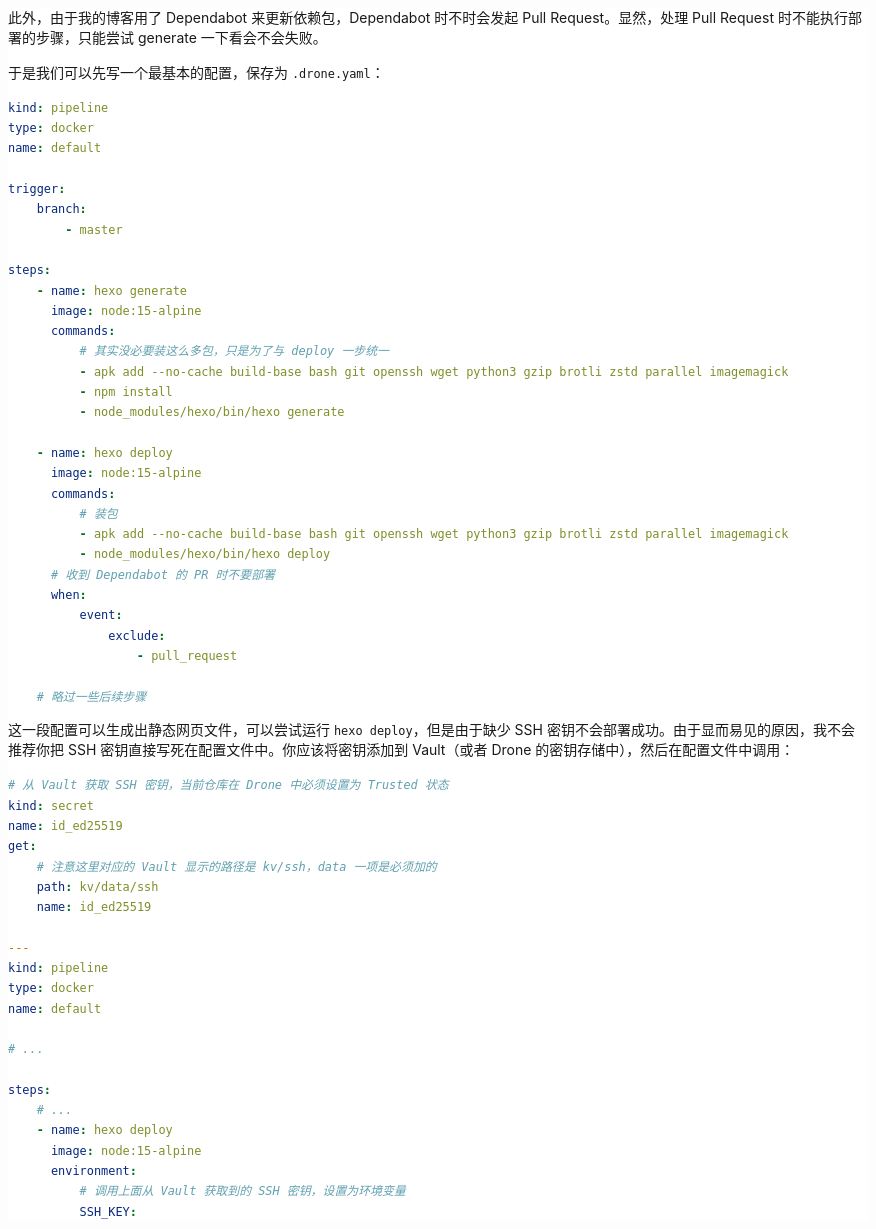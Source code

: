 此外，由于我的博客用了 Dependabot 来更新依赖包，Dependabot 时不时会发起 Pull Request。显然，处理 Pull Request 时不能执行部署的步骤，只能尝试 generate 一下看会不会失败。

于是我们可以先写一个最基本的配置，保存为 `.drone.yaml`：

```yaml
kind: pipeline
type: docker
name: default

trigger:
    branch:
        - master

steps:
    - name: hexo generate
      image: node:15-alpine
      commands:
          # 其实没必要装这么多包，只是为了与 deploy 一步统一
          - apk add --no-cache build-base bash git openssh wget python3 gzip brotli zstd parallel imagemagick
          - npm install
          - node_modules/hexo/bin/hexo generate

    - name: hexo deploy
      image: node:15-alpine
      commands:
          # 装包
          - apk add --no-cache build-base bash git openssh wget python3 gzip brotli zstd parallel imagemagick
          - node_modules/hexo/bin/hexo deploy
      # 收到 Dependabot 的 PR 时不要部署
      when:
          event:
              exclude:
                  - pull_request

    # 略过一些后续步骤
```

这一段配置可以生成出静态网页文件，可以尝试运行 `hexo deploy`，但是由于缺少 SSH 密钥不会部署成功。由于显而易见的原因，我不会推荐你把 SSH 密钥直接写死在配置文件中。你应该将密钥添加到 Vault（或者 Drone 的密钥存储中），然后在配置文件中调用：

```yaml
# 从 Vault 获取 SSH 密钥，当前仓库在 Drone 中必须设置为 Trusted 状态
kind: secret
name: id_ed25519
get:
    # 注意这里对应的 Vault 显示的路径是 kv/ssh，data 一项是必须加的
    path: kv/data/ssh
    name: id_ed25519

---
kind: pipeline
type: docker
name: default

# ...

steps:
    # ...
    - name: hexo deploy
      image: node:15-alpine
      environment:
          # 调用上面从 Vault 获取到的 SSH 密钥，设置为环境变量
          SSH_KEY:
```